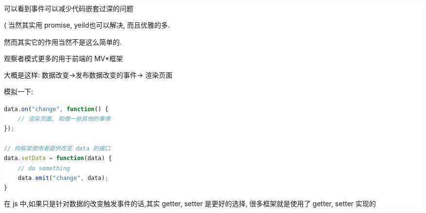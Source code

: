 可以看到事件可以减少代码嵌套过深的问题

(  当然其实用 promise, yeild也可以解决, 而且优雅的多.

然而其实它的作用当然不是这么简单的.

观察者模式更多的用于前端的 MV*框架

大概是这样:    数据改变->发布数据改变的事件-> 渲染页面

模拟一下: 

```javascript
data.on("change", function() {
	// 渲染页面, 和做一些其他的事情
});

// 向框架使用者提供改变 data 的接口 
data.setData = function(data) {
	// do something
  	data.emit("change", data);
}
```

在 js 中,如果只是针对数据的改变触发事件的话,其实 getter, setter 是更好的选择, 很多框架就是使用了 getter, setter 实现的









